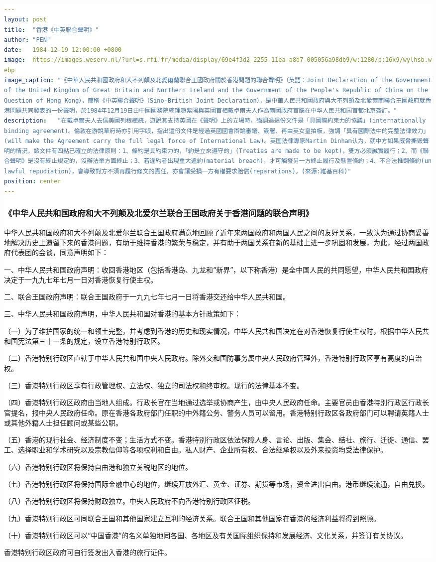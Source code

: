 ```yaml
---
layout: post
title:  "香港《中英聯合聲明》"
author: "PEN"
date:   1984-12-19 12:00:00 +0800
image:  https://images.weserv.nl/?url=s.rfi.fr/media/display/69e4f3d2-2255-11ea-a8d7-005056a98db9/w:1280/p:16x9/wylhsb.webp
image_caption: "《中華人民共和國政府和大不列顛及北愛爾蘭聯合王國政府關於香港問題的聯合聲明》（英語：Joint Declaration of the Government of the United Kingdom of Great Britain and Northern Ireland and the Government of the People's Republic of China on the Question of Hong Kong），簡稱《中英聯合聲明》（Sino-British Joint Declaration），是中華人民共和國政府與大不列顛及北愛爾蘭聯合王國政府就香港問題共同發表的一份聲明，於1984年12月19日由中國國務院總理趙紫陽與英國首相戴卓爾夫人作為兩國政府首腦在中华人民共和国首都北京簽訂。"
description:   "在戴卓爾夫人去信美國列根總統，遊說其支持英國在《聲明》上的立場時，強調過這份文件是「具國際約束力的協議」(internationally binding agreement)。倫敦在游說華府時亦引用字眼，指出這份文件是經過英國國會辯論審議、簽署、再由英女皇拍板，強調「具有國際法中的完整法律效力」(will make the Agreement carry the full legal force of International Law)。英国法律專家Martin Dinham认为，就中方如果威脅撕毀聲明的情況，該文件有四點已確立的法律原則：1、條約是具約束力的，「約是立來遵守的」(Treaties are made to be kept)，雙方必須誠實履行；2、而《聯合聲明》是沒有終止規定的，沒辦法單方面終止；3、若違約者出現重大違約(material breach)，才可觸發另一方終止履行及懸置條約；4、不合法推翻條約(unlawful repudiation)，會導致對方不須再履行條文的責任，亦會讓受損一方有權要求賠償(reparations)。(來源:維基百科)"
position: center
---
```




### 《中华人民共和国政府和大不列颠及北爱尔兰联合王国政府关于香港问题的联合声明》

中华人民共和国政府和大不列颠及北爱尔兰联合王国政府满意地回顾了近年来两国政府和两国人民之间的友好关系，一致认为通过协商妥善地解决历史上遗留下来的香港问题，有助于维持香港的繁荣与稳定，并有助于两国关系在新的基础上进一步巩固和发展，为此，经过两国政府代表团的会谈，同意声明如下：

一、中华人民共和国政府声明：收回香港地区（包括香港岛、九龙和“新界”，以下称香港）是全中国人民的共同愿望，中华人民共和国政府决定于一九九七年七月一日对香港恢复行使主权。

二、联合王国政府声明：联合王国政府于一九九七年七月一日将香港交还给中华人民共和国。

三、中华人民共和国政府声明，中华人民共和国对香港的基本方针政策如下：

（一）为了维护国家的统一和领土完整，并考虑到香港的历史和现实情况，中华人民共和国决定在对香港恢复行使主权时，根据中华人民共和国宪法第三十一条的规定，设立香港特别行政区。

（二）香港特别行政区直辖于中华人民共和国中央人民政府。除外交和国防事务属中央人民政府管理外，香港特别行政区享有高度的自治权。

（三）香港特别行政区享有行政管理权、立法权、独立的司法权和终审权。现行的法律基本不变。

（四）香港特别行政区政府由当地人组成。行政长官在当地通过选举或协商产生，由中央人民政府任命。主要官员由香港特别行政区行政长官提名，报中央人民政府任命。原在香港各政府部门任职的中外籍公务、警务人员可以留用。香港特别行政区各政府部门可以聘请英籍人士或其他外籍人士担任顾问或某些公职。

（五）香港的现行社会、经济制度不变；生活方式不变。香港特别行政区依法保障人身、言论、出版、集会、结社、旅行、迁徙、通信、罢工、选择职业和学术研究以及宗教信仰等各项权利和自由。私人财产、企业所有权、合法继承权以及外来投资均受法律保护。

（六）香港特别行政区将保持自由港和独立关税地区的地位。

（七）香港特别行政区将保持国际金融中心的地位，继续开放外汇、黄金、证券、期货等市场，资金进出自由。港币继续流通，自由兑换。

（八）香港特别行政区将保持财政独立。中央人民政府不向香港特别行政区征税。

（九）香港特别行政区可同联合王国和其他国家建立互利的经济关系。联合王国和其他国家在香港的经济利益将得到照顾。

（十）香港特别行政区可以“中国香港”的名义单独地同各国、各地区及有关国际组织保持和发展经济、文化关系，并签订有关协议。

香港特别行政区政府可自行签发出入香港的旅行证件。
